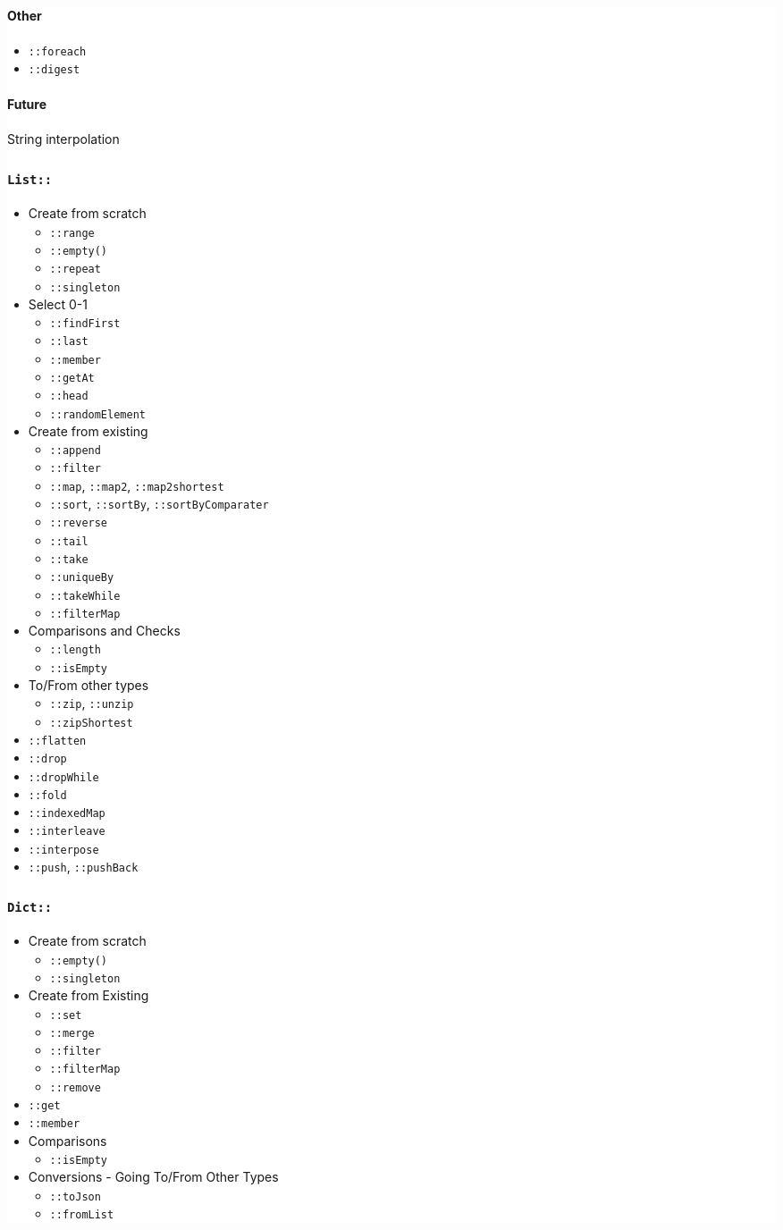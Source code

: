 #### Other
- `::foreach`
- `::digest`

#### Future
String interpolation

### `List::`
- Create from scratch
	- `::range`
	- `::empty()`
	- `::repeat`
	- `::singleton`
- Select 0-1
	- `::findFirst`
	- `::last`
	- `::member`
	- `::getAt`
	- `::head`
	- `::randomElement`
- Create from existing
	- `::append`
	- `::filter`
	- `::map`, `::map2`, `::map2shortest`
	- `::sort`, `::sortBy`, `::sortByComparater`
	- `::reverse`
	- `::tail`
	- `::take`
	- `::uniqueBy`
	- `::takeWhile`
	- `::filterMap`
- Comparisons and Checks
	- `::length`
	- `::isEmpty`
- To/From other types
	- `::zip`, `::unzip`
	- `::zipShortest`
- `::flatten`
- `::drop`
- `::dropWhile`
- `::fold`
- `::indexedMap`
- `::interleave`
- `::interpose`
- `::push`, `::pushBack`
### `Dict::`
- Create from scratch
	- `::empty()`
	- `::singleton`
- Create from Existing
	- `::set`
	- `::merge`
	- `::filter`
	- `::filterMap`
	- `::remove`
- `::get`
- `::member`
- Comparisons
	- `::isEmpty`
- Conversions - Going To/From Other Types
	- `::toJson`
	- `::fromList`